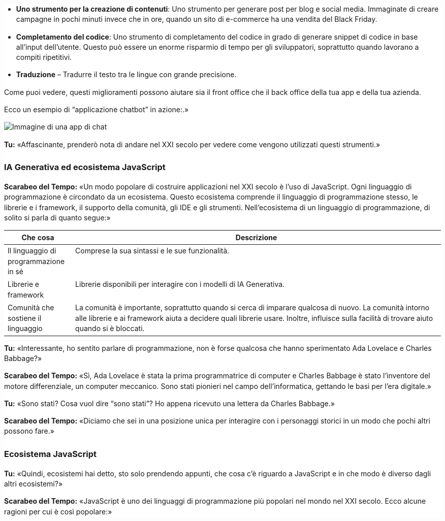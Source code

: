 - **Uno strumento per la creazione di contenuti**: Uno strumento per generare post per blog e social media. Immaginate di creare campagne in pochi minuti invece che in ore, quando un sito di e-commerce ha una vendita del Black Friday.

- **Completamento del codice**: Uno strumento di completamento del codice in grado di generare snippet di codice in base all’input dell’utente. Questo può essere un enorme risparmio di tempo per gli sviluppatori, soprattutto quando lavorano a compiti ripetitivi.

- **Traduzione** – Tradurre il testo tra le lingue con grande precisione.

Come puoi vedere, questi miglioramenti possono aiutare sia il front office che il back office della tua app e della tua azienda.

Ecco un esempio di “applicazione chatbot” in azione:.»

![Immagine di una app di chat](https://camo.githubusercontent.com/76f2ad7cd754a2de2b9957d2070448e130e5ba228084b9b4b128e3af9c9f5239/68747470733a2f2f6c6561726e2e6d6963726f736f66742e636f6d2f656e2d75732f73656d616e7469632d6b65726e656c2f6d656469612f636861742d636f70696c6f742d696e2d616374696f6e2e676966)

**Tu:** «Affascinante, prenderò nota di andare nel XXI secolo per vedere come vengono utilizzati questi strumenti.»

### IA Generativa ed ecosistema JavaScript

**Scarabeo del Tempo:** «Un modo popolare di costruire applicazioni nel XXI secolo è l’uso di JavaScript. Ogni linguaggio di programmazione è circondato da un ecosistema. Questo ecosistema comprende il linguaggio di programmazione stesso, le librerie e i framework, il supporto della comunità, gli IDE e gli strumenti. Nell’ecosistema di un linguaggio di programmazione, di solito si parla di quanto segue:»

| Che cosa | Descrizione |
| --- | --- |
| Il linguaggio di programmazione in sé | Comprese la sua sintassi e le sue funzionalità. |
| Librerie e framework | Librerie disponibili per interagire con i modelli di IA Generativa. |
| Comunità che sostiene il linguaggio | La comunità è importante, soprattutto quando si cerca di imparare qualcosa di nuovo. La comunità intorno alle librerie e ai framework aiuta a decidere quali librerie usare. Inoltre, influisce sulla facilità di trovare aiuto quando si è bloccati. |

**Tu:** «Interessante, ho sentito parlare di programmazione, non è forse qualcosa che hanno sperimentato Ada Lovelace e Charles Babbage?»

**Scarabeo del Tempo:** «Sì, Ada Lovelace è stata la prima programmatrice di computer e Charles Babbage è stato l’inventore del motore differenziale, un computer meccanico. Sono stati pionieri nel campo dell’informatica, gettando le basi per l’era digitale.»

**Tu:** «Sono stati? Cosa vuol dire “sono stati”? Ho appena ricevuto una lettera da Charles Babbage.»

**Scarabeo del Tempo:** «Diciamo che sei in una posizione unica per interagire con i personaggi storici in un modo che pochi altri possono fare.»

### Ecosistema JavaScript

**Tu:** «Quindi, ecosistemi hai detto, sto solo prendendo appunti, che cosa c’è riguardo a JavaScript e in che modo è diverso dagli altri ecosistemi?»

**Scarabeo del Tempo:** «JavaScript è uno dei linguaggi di programmazione più popolari nel mondo nel XXI secolo. Ecco alcune ragioni per cui è così popolare:»
